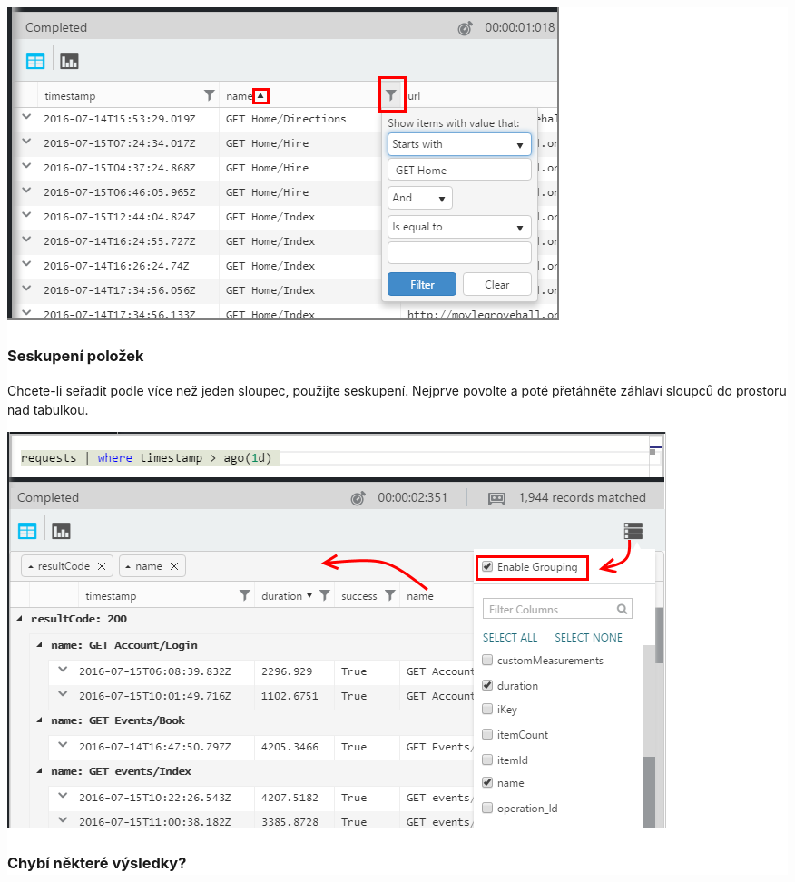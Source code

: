 ![Sloupce řadit a filtrovat.](./media/app-insights-analytics-using/040.png)

### <a name="group-items"></a>Seskupení položek
Chcete-li seřadit podle více než jeden sloupec, použijte seskupení. Nejprve povolte a poté přetáhněte záhlaví sloupců do prostoru nad tabulkou.

![Skupina](./media/app-insights-analytics-using/060.png)

### <a name="missing-some-results"></a>Chybí některé výsledky?
